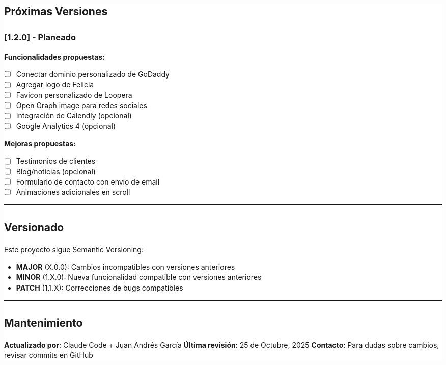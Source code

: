 
## Próximas Versiones

### [1.2.0] - Planeado
**Funcionalidades propuestas:**
- [ ] Conectar dominio personalizado de GoDaddy
- [ ] Agregar logo de Felicia
- [ ] Favicon personalizado de Loopera
- [ ] Open Graph image para redes sociales
- [ ] Integración de Calendly (opcional)
- [ ] Google Analytics 4 (opcional)

**Mejoras propuestas:**
- [ ] Testimonios de clientes
- [ ] Blog/noticias (opcional)
- [ ] Formulario de contacto con envío de email
- [ ] Animaciones adicionales en scroll

---

## Versionado

Este proyecto sigue [Semantic Versioning](https://semver.org/):

- **MAJOR** (X.0.0): Cambios incompatibles con versiones anteriores
- **MINOR** (1.X.0): Nueva funcionalidad compatible con versiones anteriores
- **PATCH** (1.1.X): Correcciones de bugs compatibles

---

## Mantenimiento

**Actualizado por**: Claude Code + Juan Andrés García
**Última revisión**: 25 de Octubre, 2025
**Contacto**: Para dudas sobre cambios, revisar commits en GitHub
